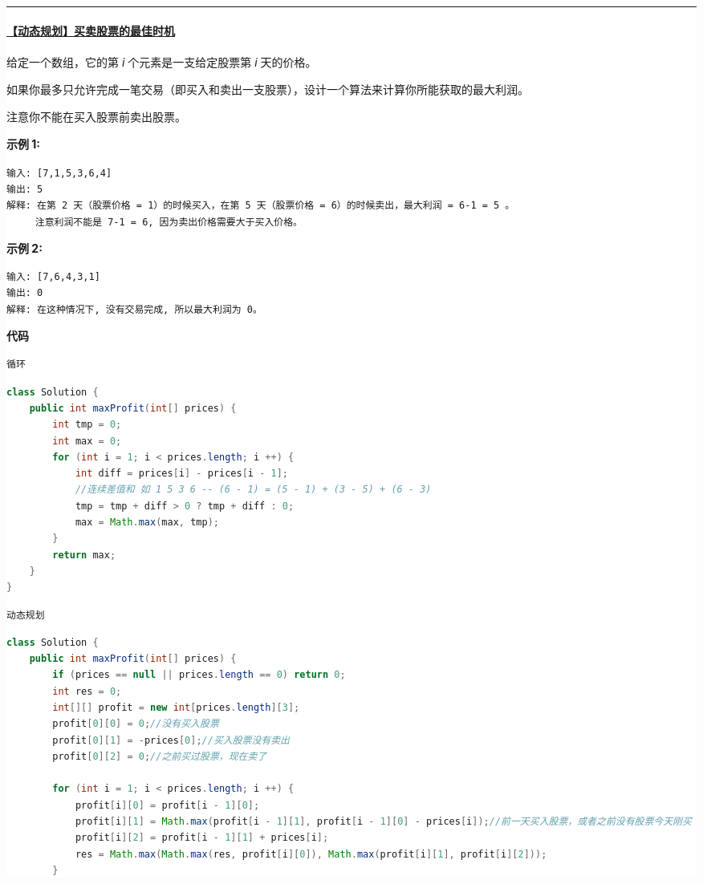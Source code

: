 ------

#### [【动态规划】买卖股票的最佳时机](https://leetcode-cn.com/problems/best-time-to-buy-and-sell-stock/)

给定一个数组，它的第 *i* 个元素是一支给定股票第 *i* 天的价格。

如果你最多只允许完成一笔交易（即买入和卖出一支股票），设计一个算法来计算你所能获取的最大利润。

注意你不能在买入股票前卖出股票。

**示例 1:**

```
输入: [7,1,5,3,6,4]
输出: 5
解释: 在第 2 天（股票价格 = 1）的时候买入，在第 5 天（股票价格 = 6）的时候卖出，最大利润 = 6-1 = 5 。
     注意利润不能是 7-1 = 6, 因为卖出价格需要大于买入价格。

```

**示例 2:**

```
输入: [7,6,4,3,1]
输出: 0
解释: 在这种情况下, 没有交易完成, 所以最大利润为 0。

```

**代码**

`循环`

```java
class Solution {
    public int maxProfit(int[] prices) {
        int tmp = 0;
        int max = 0;
        for (int i = 1; i < prices.length; i ++) {
            int diff = prices[i] - prices[i - 1]; 
            //连续差值和 如 1 5 3 6 -- (6 - 1) = (5 - 1) + (3 - 5) + (6 - 3)
            tmp = tmp + diff > 0 ? tmp + diff : 0;
            max = Math.max(max, tmp);
        }
        return max;
    }
}

```

`动态规划`

```java
class Solution {
    public int maxProfit(int[] prices) {
        if (prices == null || prices.length == 0) return 0;
        int res = 0;
        int[][] profit = new int[prices.length][3];
        profit[0][0] = 0;//没有买入股票
        profit[0][1] = -prices[0];//买入股票没有卖出
        profit[0][2] = 0;//之前买过股票，现在卖了
        
        for (int i = 1; i < prices.length; i ++) {
            profit[i][0] = profit[i - 1][0];
            profit[i][1] = Math.max(profit[i - 1][1], profit[i - 1][0] - prices[i]);//前一天买入股票，或者之前没有股票今天刚买
            profit[i][2] = profit[i - 1][1] + prices[i];
            res = Math.max(Math.max(res, profit[i][0]), Math.max(profit[i][1], profit[i][2]));
        }
```